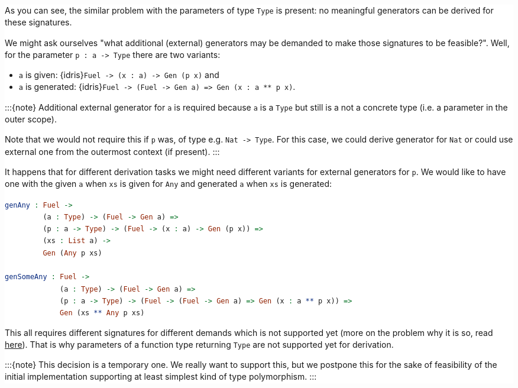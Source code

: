 
As you can see, the similar problem with the parameters of type `Type` is present:
no meaningful generators can be derived for these signatures.

We might ask ourselves "what additional (external) generators may be demanded to make those signatures to be feasible?".
Well, for the parameter `p : a -> Type` there are two variants:

- `a` is given: {idris}`Fuel -> (x : a) -> Gen (p x)` and
- `a` is generated: {idris}`Fuel -> (Fuel -> Gen a) => Gen (x : a ** p x)`.

:::{note}
Additional external generator for `a` is required because `a` is a `Type`
but still is a not a concrete type (i.e. a parameter in the outer scope).

Note that we would not require this if `p` was, of type e.g. `Nat -> Type`.
For this case, we could derive generator for `Nat` or could use external one from the outermost context (if present).
:::

It happens that for different derivation tasks we might need different variants for external generators for `p`.
We would like to have one with the given `a` when `xs` is given for `Any` and generated `a` when `xs` is generated:


```idris
genAny : Fuel ->
         (a : Type) -> (Fuel -> Gen a) =>
         (p : a -> Type) -> (Fuel -> (x : a) -> Gen (p x)) =>
         (xs : List a) ->
         Gen (Any p xs)

genSomeAny : Fuel ->
             (a : Type) -> (Fuel -> Gen a) =>
             (p : a -> Type) -> (Fuel -> (Fuel -> Gen a) => Gen (x : a ** p x)) =>
             Gen (xs ** Any p xs)
```


This all requires different signatures for different demands which is not supported yet
(more on the problem why it is so, read [here](sect-cons-order)).
That is why parameters of a function type returning `Type` are not supported yet for derivation.

:::{note}
This decision is a temporary one.
We really want to support this, but we postpone this
for the sake of feasibility of the initial implementation supporting at least simplest kind of type polymorphism.
:::
